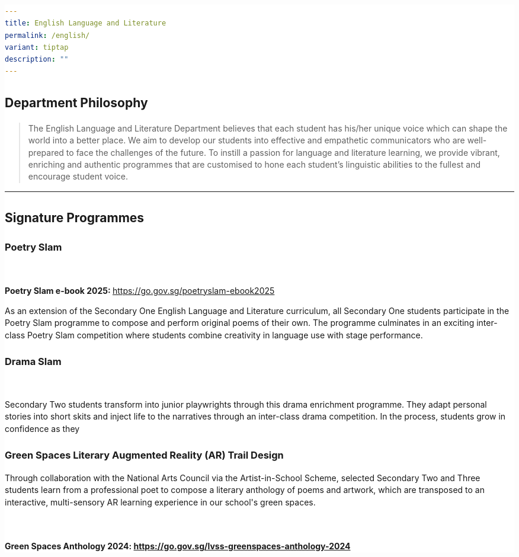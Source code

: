 ```yaml
---
title: English Language and Literature
permalink: /english/
variant: tiptap
description: ""
---
```

<h2><strong>Department Philosophy</strong></h2>
<blockquote>
<p>The English Language and Literature Department believes that each student
has his/her unique voice which can shape the world into a better place.
We aim to develop our students into effective and empathetic communicators
who are well-prepared to face the challenges of the future. To instill
a passion for language and literature learning, we provide vibrant, enriching
and authentic programmes that are customised to hone each student’s linguistic
abilities to the fullest and encourage student voice.</p>
</blockquote>
<p></p>
<hr>
<h2><strong>Signature Programmes</strong></h2>
<h3>Poetry Slam</h3>
<div class="isomer-image-wrapper">
<img style="width: 100%" height="auto" width="100%" alt="" src="/images/Dept/EL/Poetry_Slam_photo1___Tsui_Fen_Yong.jpg">
</div>
<p><strong>Poetry Slam e-book 2025: </strong><a href="https://go.gov.sg/poetryslam-ebook2025" rel="noopener nofollow" target="_blank">https://go.gov.sg/poetryslam-ebook2025</a>
</p>
<p>As an extension of the Secondary One English Language and Literature curriculum,
all Secondary One students participate in the Poetry Slam programme to
compose and perform original poems of their own. The programme culminates
in an exciting inter-class Poetry Slam competition where students combine
creativity in language use with stage performance.</p>
<p></p>
<h3>Drama Slam</h3>
<div class="isomer-image-wrapper">
<img style="width: 100%" height="auto" width="100%" alt="" src="/images/Dept/EL/Drama_Slam_photo_1___Tsui_Fen_Yong.jpg">
</div>
<p>Secondary Two students transform into junior playwrights through this
drama enrichment programme. They adapt personal stories into short skits
and inject life to the narratives through an inter-class drama competition.
In the process, students grow in confidence as they</p>
<h3>Green Spaces Literary Augmented Reality (AR) Trail Design</h3>
<p>Through collaboration with the National Arts Council via the Artist-in-School
Scheme, selected Secondary Two and Three students learn from a professional
poet to compose a literary anthology of poems and artwork, which are transposed
to an interactive, multi-sensory AR learning experience in our school's
green spaces.</p>
<p></p>
<div class="isomer-image-wrapper">
<img style="width: 100%" height="auto" width="100%" alt="" src="/images/Dept/EL/Green_Spaces_Anthology_2024_Photo_1___Tsui_Fen_Yong.png">
</div>
<h4>Green Spaces Anthology 2024: <a href="https://go.gov.sg/lvss-greenspaces-anthology-2024" rel="noopener nofollow" target="_blank">https://go.gov.sg/lvss-greenspaces-anthology-2024</a></h4>
<p></p>